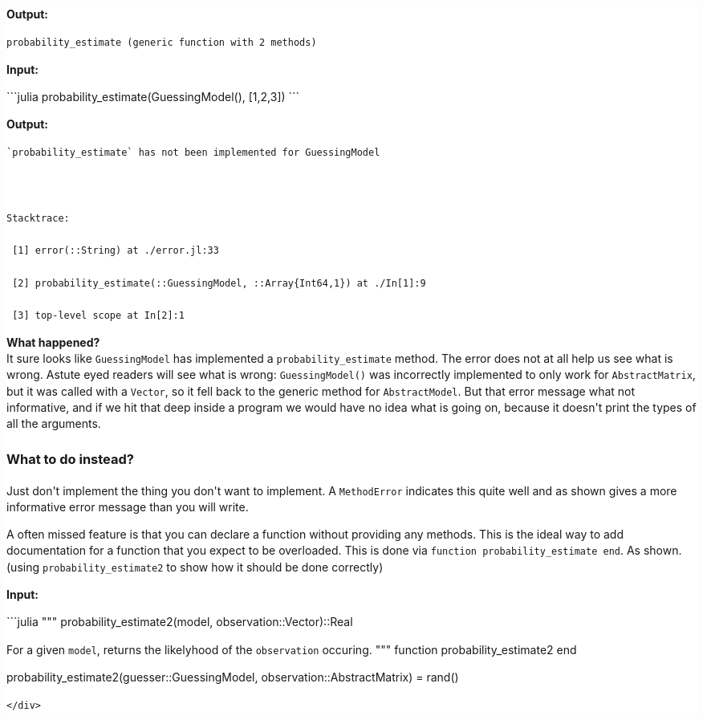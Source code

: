 </div>

**Output:**

<div class="jupyter-cell">


```
probability_estimate (generic function with 2 methods)
```


</div>

**Input:**

<div class="jupyter-input jupyter-cell">
```julia
probability_estimate(GuessingModel(), [1,2,3])
```
</div>

**Output:**


    `probability_estimate` has not been implemented for GuessingModel

    

    Stacktrace:

     [1] error(::String) at ./error.jl:33

     [2] probability_estimate(::GuessingModel, ::Array{Int64,1}) at ./In[1]:9

     [3] top-level scope at In[2]:1


**What happened?**  
It sure looks like `GuessingModel` has implemented a `probability_estimate` method.
The error does not at all help us see what is wrong.
Astute eyed readers will see what is wrong:
`GuessingModel()` was incorrectly implemented to only work for `AbstractMatrix`, but it was called with a `Vector`,
 so it fell back to the generic method for `AbstractModel`.
But that error message what not informative, and if we hit that deep inside a program we would have no idea what is going on, because it doesn't print the types of all the arguments.

### What to do instead?
Just don't implement the thing you don't want to implement.
A `MethodError` indicates this quite well and as shown gives a more informative error message than you will write.

A often missed feature is that you can declare a function without providing any methods.
This is the ideal way to add documentation for a function that you expect to be overloaded.
This is done via `function probability_estimate end`.
As shown. (using `probability_estimate2` to show how it should be done correctly)

**Input:**

<div class="jupyter-input jupyter-cell">
```julia
"""
    probability_estimate2(model, observation::Vector)::Real

For a given `model`, returns the likelyhood of the `observation` occuring.
"""
function probability_estimate2 end

probability_estimate2(guesser::GuessingModel, observation::AbstractMatrix) = rand()
```
</div>
